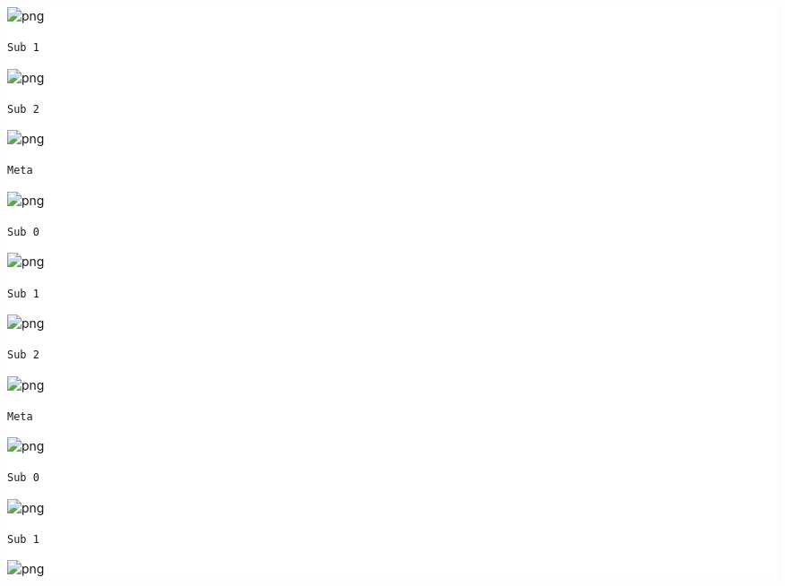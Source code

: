
![png](Agent-Resource-Allocation_files/Agent-Resource-Allocation_26_617.png)


    Sub 1



![png](Agent-Resource-Allocation_files/Agent-Resource-Allocation_26_619.png)


    Sub 2



![png](Agent-Resource-Allocation_files/Agent-Resource-Allocation_26_621.png)


    Meta



![png](Agent-Resource-Allocation_files/Agent-Resource-Allocation_26_623.png)


    Sub 0



![png](Agent-Resource-Allocation_files/Agent-Resource-Allocation_26_625.png)


    Sub 1



![png](Agent-Resource-Allocation_files/Agent-Resource-Allocation_26_627.png)


    Sub 2



![png](Agent-Resource-Allocation_files/Agent-Resource-Allocation_26_629.png)


    Meta



![png](Agent-Resource-Allocation_files/Agent-Resource-Allocation_26_631.png)


    Sub 0



![png](Agent-Resource-Allocation_files/Agent-Resource-Allocation_26_633.png)


    Sub 1



![png](Agent-Resource-Allocation_files/Agent-Resource-Allocation_26_635.png)
